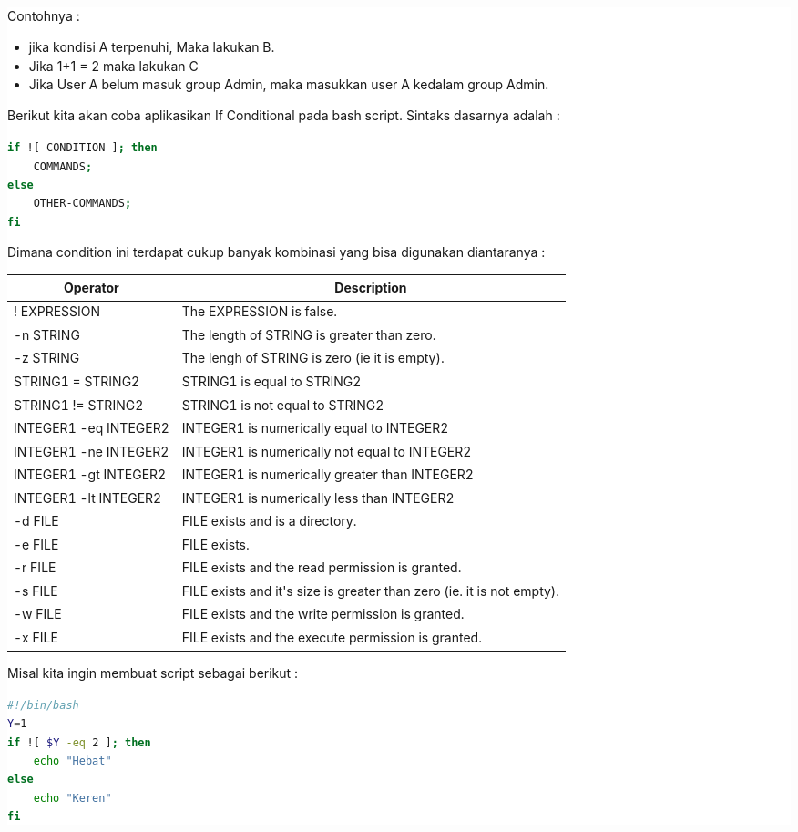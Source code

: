 Contohnya :

- jika kondisi A terpenuhi, Maka lakukan B.
- Jika 1+1 = 2 maka lakukan C
- Jika User A belum masuk group Admin, maka masukkan user A kedalam group Admin.

Berikut kita akan coba aplikasikan If Conditional pada bash script. Sintaks dasarnya adalah :

```bash
if ![ CONDITION ]; then
	COMMANDS;
else
	OTHER-COMMANDS;
fi
```

Dimana condition ini terdapat cukup banyak kombinasi yang bisa digunakan diantaranya :

|Operator|Description     |
|--------|----------------|
|! EXPRESSION|The EXPRESSION is false.|
|-n STRING|The length of STRING is greater than zero.|
|-z STRING|The lengh of STRING is zero (ie it is empty).|
|STRING1 = STRING2|STRING1 is equal to STRING2|
|STRING1 != STRING2|STRING1 is not equal to STRING2|
|INTEGER1 -eq INTEGER2|INTEGER1 is numerically equal to INTEGER2|
|INTEGER1 -ne INTEGER2|INTEGER1 is numerically not equal to INTEGER2|
|INTEGER1 -gt INTEGER2|INTEGER1 is numerically greater than INTEGER2|
|INTEGER1 -lt INTEGER2|INTEGER1 is numerically less than INTEGER2|
|-d FILE |FILE exists and is a directory.|
|-e FILE |FILE exists.    |
|-r FILE |FILE exists and the read permission is granted.|
|-s FILE |FILE exists and it's size is greater than zero (ie. it is not empty).|
|-w FILE |FILE exists and the write permission is granted.|
|-x FILE |FILE exists and the execute permission is granted.|

Misal kita ingin membuat script sebagai berikut :

```bash
#!/bin/bash
Y=1
if ![ $Y -eq 2 ]; then
	echo "Hebat"
else
	echo "Keren"
fi
```

